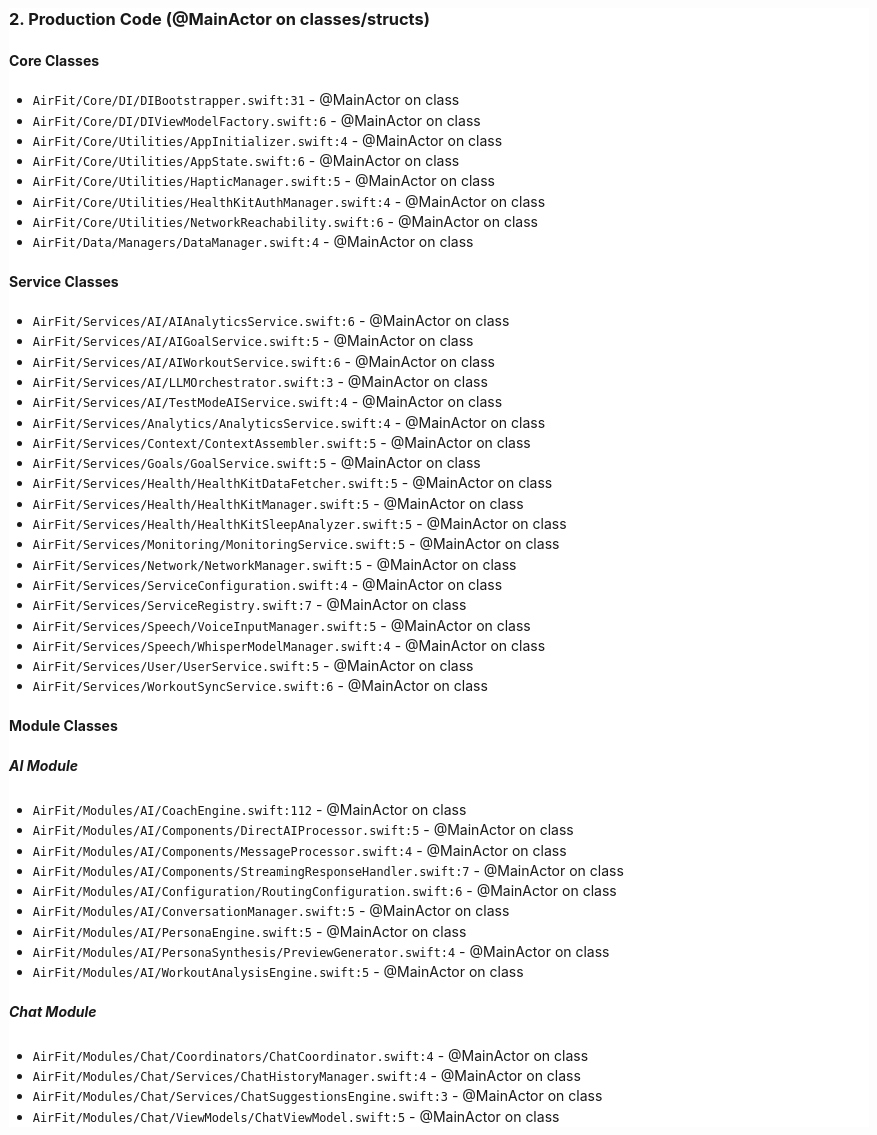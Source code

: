 ### 2. Production Code (@MainActor on classes/structs)

#### Core Classes
- `AirFit/Core/DI/DIBootstrapper.swift:31` - @MainActor on class
- `AirFit/Core/DI/DIViewModelFactory.swift:6` - @MainActor on class
- `AirFit/Core/Utilities/AppInitializer.swift:4` - @MainActor on class
- `AirFit/Core/Utilities/AppState.swift:6` - @MainActor on class
- `AirFit/Core/Utilities/HapticManager.swift:5` - @MainActor on class
- `AirFit/Core/Utilities/HealthKitAuthManager.swift:4` - @MainActor on class
- `AirFit/Core/Utilities/NetworkReachability.swift:6` - @MainActor on class
- `AirFit/Data/Managers/DataManager.swift:4` - @MainActor on class

#### Service Classes
- `AirFit/Services/AI/AIAnalyticsService.swift:6` - @MainActor on class
- `AirFit/Services/AI/AIGoalService.swift:5` - @MainActor on class
- `AirFit/Services/AI/AIWorkoutService.swift:6` - @MainActor on class
- `AirFit/Services/AI/LLMOrchestrator.swift:3` - @MainActor on class
- `AirFit/Services/AI/TestModeAIService.swift:4` - @MainActor on class
- `AirFit/Services/Analytics/AnalyticsService.swift:4` - @MainActor on class
- `AirFit/Services/Context/ContextAssembler.swift:5` - @MainActor on class
- `AirFit/Services/Goals/GoalService.swift:5` - @MainActor on class
- `AirFit/Services/Health/HealthKitDataFetcher.swift:5` - @MainActor on class
- `AirFit/Services/Health/HealthKitManager.swift:5` - @MainActor on class
- `AirFit/Services/Health/HealthKitSleepAnalyzer.swift:5` - @MainActor on class
- `AirFit/Services/Monitoring/MonitoringService.swift:5` - @MainActor on class
- `AirFit/Services/Network/NetworkManager.swift:5` - @MainActor on class
- `AirFit/Services/ServiceConfiguration.swift:4` - @MainActor on class
- `AirFit/Services/ServiceRegistry.swift:7` - @MainActor on class
- `AirFit/Services/Speech/VoiceInputManager.swift:5` - @MainActor on class
- `AirFit/Services/Speech/WhisperModelManager.swift:4` - @MainActor on class
- `AirFit/Services/User/UserService.swift:5` - @MainActor on class
- `AirFit/Services/WorkoutSyncService.swift:6` - @MainActor on class

#### Module Classes

##### AI Module
- `AirFit/Modules/AI/CoachEngine.swift:112` - @MainActor on class
- `AirFit/Modules/AI/Components/DirectAIProcessor.swift:5` - @MainActor on class
- `AirFit/Modules/AI/Components/MessageProcessor.swift:4` - @MainActor on class
- `AirFit/Modules/AI/Components/StreamingResponseHandler.swift:7` - @MainActor on class
- `AirFit/Modules/AI/Configuration/RoutingConfiguration.swift:6` - @MainActor on class
- `AirFit/Modules/AI/ConversationManager.swift:5` - @MainActor on class
- `AirFit/Modules/AI/PersonaEngine.swift:5` - @MainActor on class
- `AirFit/Modules/AI/PersonaSynthesis/PreviewGenerator.swift:4` - @MainActor on class
- `AirFit/Modules/AI/WorkoutAnalysisEngine.swift:5` - @MainActor on class

##### Chat Module
- `AirFit/Modules/Chat/Coordinators/ChatCoordinator.swift:4` - @MainActor on class
- `AirFit/Modules/Chat/Services/ChatHistoryManager.swift:4` - @MainActor on class
- `AirFit/Modules/Chat/Services/ChatSuggestionsEngine.swift:3` - @MainActor on class
- `AirFit/Modules/Chat/ViewModels/ChatViewModel.swift:5` - @MainActor on class
